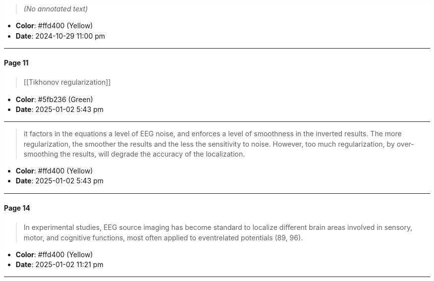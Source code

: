 > *(No annotated text)*




- **Color**: #ffd400 (Yellow)
- **Date**: 2024-10-29 11:00 pm

---



#### Page 11








> [[Tikhonov regularization]]





- **Color**: #5fb236 (Green)
- **Date**: 2025-01-02 5:43 pm

---







> it factors in the equations a level of EEG noise, and enforces a level of smoothness in the inverted results. The more regularization, the smoother the results and the less the sensitivity to noise. However, too much regularization, by over-smoothing the results, will degrade the accuracy of the localization.





- **Color**: #ffd400 (Yellow)
- **Date**: 2025-01-02 5:43 pm

---



#### Page 14







> In experimental studies, EEG source imaging has become standard to localize different brain areas involved in sensory, motor, and cognitive functions, most often applied to eventrelated potentials (89, 96).





- **Color**: #ffd400 (Yellow)
- **Date**: 2025-01-02 11:21 pm

---
